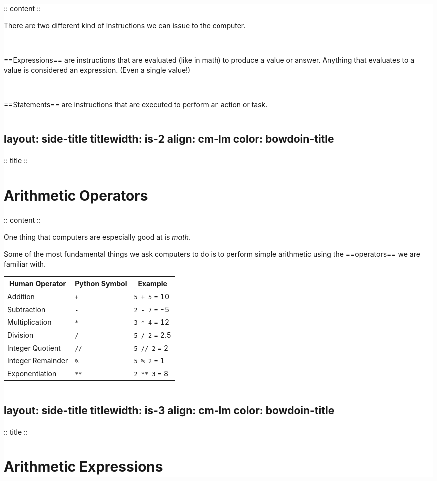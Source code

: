 :: content ::

There are two different kind of instructions we can issue to the computer.  

<br>

==Expressions== are instructions that are evaluated (like in math) to produce a value or answer. Anything that evaluates to a value is considered an expression. (Even a single value!)  

<br>

==Statements== are instructions that are executed to perform an action or task.

---
layout: side-title
titlewidth: is-2
align: cm-lm
color: bowdoin-title
---

:: title ::

# Arithmetic Operators

:: content ::

One thing that computers are especially good at is _math_.  

Some of the most fundamental things we ask computers to do is to perform simple arithmetic using the ==operators== we are familiar with.

| Human Operator    | Python Symbol | Example       |
| ----------------- | ------------- | ------------- |
| Addition          | `+`           | `5 + 5` = 10  |
| Subtraction       | `-`           | `2 - 7` = -5  |
| Multiplication    | `*`           | `3 * 4` = 12  |
| Division          | `/`           | `5 / 2` = 2.5 |
| Integer Quotient  | `//`          | `5 // 2` = 2  |
| Integer Remainder | `%`           | `5 % 2` = 1   |
| Exponentiation    | `**`          | `2 ** 3` = 8  |

---
layout: side-title
titlewidth: is-3
align: cm-lm
color: bowdoin-title
---

:: title ::

# Arithmetic Expressions

